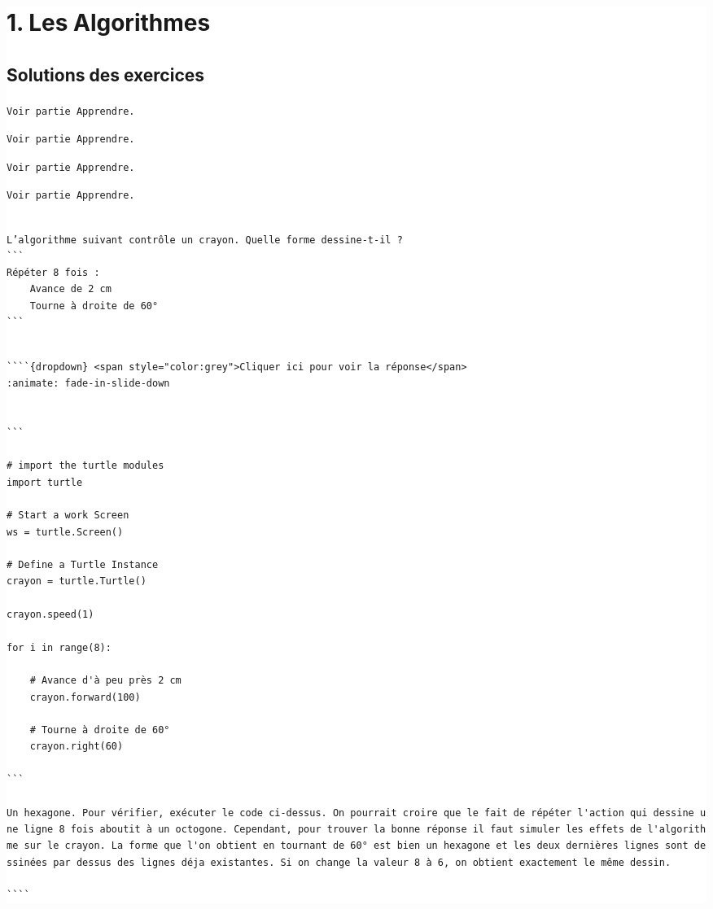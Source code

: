# 1. Les Algorithmes

## Solutions des exercices


````{exercise} 
Voir partie Apprendre.
````
````{exercise} 
Voir partie Apprendre.
````
````{exercise} 
Voir partie Apprendre.
````
````{exercise} 
Voir partie Apprendre.
````

````{exercise} Forme mystère

L’algorithme suivant contrôle un crayon. Quelle forme dessine-t-il ?
```
Répéter 8 fois :
    Avance de 2 cm
    Tourne à droite de 60°
```
````

`````{solution} 

````{dropdown} <span style="color:grey">Cliquer ici pour voir la réponse</span>
:animate: fade-in-slide-down


```

# import the turtle modules
import turtle
 
# Start a work Screen
ws = turtle.Screen()
 
# Define a Turtle Instance
crayon = turtle.Turtle()

crayon.speed(1)

for i in range(8):
 
    # Avance d'à peu près 2 cm
    crayon.forward(100) 

    # Tourne à droite de 60°
    crayon.right(60)

``` 

Un hexagone. Pour vérifier, exécuter le code ci-dessus. On pourrait croire que le fait de répéter l'action qui dessine une ligne 8 fois aboutit à un octogone. Cependant, pour trouver la bonne réponse il faut simuler les effets de l'algorithme sur le crayon. La forme que l'on obtient en tournant de 60° est bien un hexagone et les deux dernières lignes sont dessinées par dessus des lignes déja existantes. Si on change la valeur 8 à 6, on obtient exactement le même dessin.

````
`````
